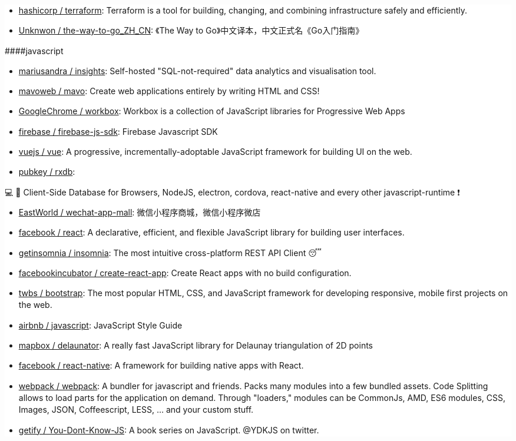 * [hashicorp / terraform](https://github.com/hashicorp/terraform): 
        Terraform is a tool for building, changing, and combining infrastructure safely and efficiently.
      
* [Unknwon / the-way-to-go_ZH_CN](https://github.com/Unknwon/the-way-to-go_ZH_CN): 
        《The Way to Go》中文译本，中文正式名《Go入门指南》
      

####javascript
* [mariusandra / insights](https://github.com/mariusandra/insights): 
        Self-hosted "SQL-not-required" data analytics and visualisation tool.
      
* [mavoweb / mavo](https://github.com/mavoweb/mavo): 
        Create web applications entirely by writing HTML and CSS!
      
* [GoogleChrome / workbox](https://github.com/GoogleChrome/workbox): 
        Workbox is a collection of JavaScript libraries for Progressive Web Apps
      
* [firebase / firebase-js-sdk](https://github.com/firebase/firebase-js-sdk): 
        Firebase Javascript SDK
      
* [vuejs / vue](https://github.com/vuejs/vue): 
        A progressive, incrementally-adoptable JavaScript framework for building UI on the web.
      
* [pubkey / rxdb](https://github.com/pubkey/rxdb): 
        
💻 📱 Client-Side Database for Browsers, NodeJS, electron, cordova, react-native and every other javascript-runtime ❗️

      
* [EastWorld / wechat-app-mall](https://github.com/EastWorld/wechat-app-mall): 
        微信小程序商城，微信小程序微店
      
* [facebook / react](https://github.com/facebook/react): 
        A declarative, efficient, and flexible JavaScript library for building user interfaces.
      
* [getinsomnia / insomnia](https://github.com/getinsomnia/insomnia): 
        The most intuitive cross-platform REST API Client 😴

      
* [facebookincubator / create-react-app](https://github.com/facebookincubator/create-react-app): 
        Create React apps with no build configuration.
      
* [twbs / bootstrap](https://github.com/twbs/bootstrap): 
        The most popular HTML, CSS, and JavaScript framework for developing responsive, mobile first projects on the web.
      
* [airbnb / javascript](https://github.com/airbnb/javascript): 
        JavaScript Style Guide
      
* [mapbox / delaunator](https://github.com/mapbox/delaunator): 
        A really fast JavaScript library for Delaunay triangulation of 2D points
      
* [facebook / react-native](https://github.com/facebook/react-native): 
        A framework for building native apps with React.
      
* [webpack / webpack](https://github.com/webpack/webpack): 
        A bundler for javascript and friends. Packs many modules into a few bundled assets. Code Splitting allows to load parts for the application on demand. Through "loaders," modules can be CommonJs, AMD, ES6 modules, CSS, Images, JSON, Coffeescript, LESS, ... and your custom stuff.
      
* [getify / You-Dont-Know-JS](https://github.com/getify/You-Dont-Know-JS): 
        A book series on JavaScript. @YDKJS on twitter.
      